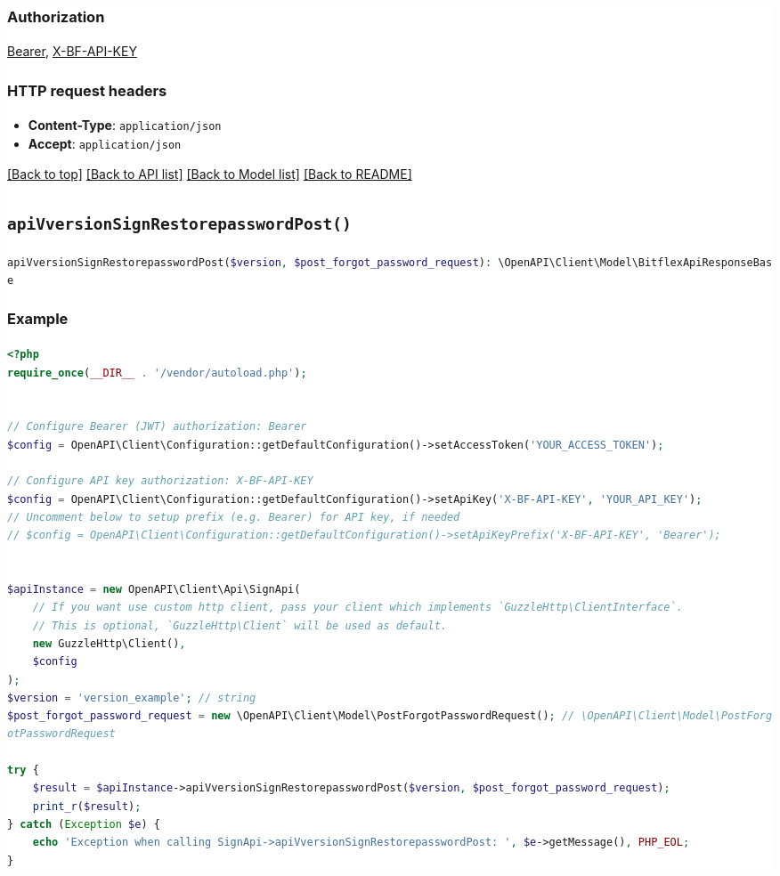 ### Authorization

[Bearer](../../README.md#Bearer), [X-BF-API-KEY](../../README.md#X-BF-API-KEY)

### HTTP request headers

- **Content-Type**: `application/json`
- **Accept**: `application/json`

[[Back to top]](#) [[Back to API list]](../../README.md#endpoints)
[[Back to Model list]](../../README.md#models)
[[Back to README]](../../README.md)

## `apiVversionSignRestorepasswordPost()`

```php
apiVversionSignRestorepasswordPost($version, $post_forgot_password_request): \OpenAPI\Client\Model\BitflexApiResponseBase
```



### Example

```php
<?php
require_once(__DIR__ . '/vendor/autoload.php');


// Configure Bearer (JWT) authorization: Bearer
$config = OpenAPI\Client\Configuration::getDefaultConfiguration()->setAccessToken('YOUR_ACCESS_TOKEN');

// Configure API key authorization: X-BF-API-KEY
$config = OpenAPI\Client\Configuration::getDefaultConfiguration()->setApiKey('X-BF-API-KEY', 'YOUR_API_KEY');
// Uncomment below to setup prefix (e.g. Bearer) for API key, if needed
// $config = OpenAPI\Client\Configuration::getDefaultConfiguration()->setApiKeyPrefix('X-BF-API-KEY', 'Bearer');


$apiInstance = new OpenAPI\Client\Api\SignApi(
    // If you want use custom http client, pass your client which implements `GuzzleHttp\ClientInterface`.
    // This is optional, `GuzzleHttp\Client` will be used as default.
    new GuzzleHttp\Client(),
    $config
);
$version = 'version_example'; // string
$post_forgot_password_request = new \OpenAPI\Client\Model\PostForgotPasswordRequest(); // \OpenAPI\Client\Model\PostForgotPasswordRequest

try {
    $result = $apiInstance->apiVversionSignRestorepasswordPost($version, $post_forgot_password_request);
    print_r($result);
} catch (Exception $e) {
    echo 'Exception when calling SignApi->apiVversionSignRestorepasswordPost: ', $e->getMessage(), PHP_EOL;
}
```
